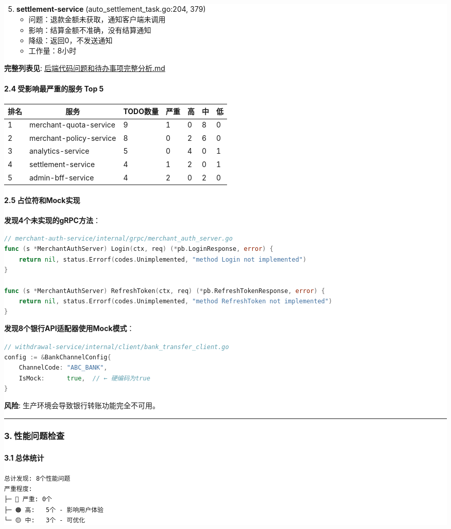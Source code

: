 5. **settlement-service** (auto_settlement_task.go:204, 379)
   - 问题：退款金额未获取，通知客户端未调用
   - 影响：结算金额不准确，没有结算通知
   - 降级：返回0，不发送通知
   - 工作量：8小时

**完整列表见**: [后端代码问题和待办事项完整分析.md](后端代码问题和待办事项完整分析.md)

#### 2.4 受影响最严重的服务 Top 5

| 排名 | 服务 | TODO数量 | 严重 | 高 | 中 | 低 |
|------|------|----------|------|----|----|-----|
| 1 | merchant-quota-service | 9 | 1 | 0 | 8 | 0 |
| 2 | merchant-policy-service | 8 | 0 | 2 | 6 | 0 |
| 3 | analytics-service | 5 | 0 | 4 | 0 | 1 |
| 4 | settlement-service | 4 | 1 | 2 | 0 | 1 |
| 5 | admin-bff-service | 4 | 2 | 0 | 2 | 0 |

#### 2.5 占位符和Mock实现

**发现4个未实现的gRPC方法**：
```go
// merchant-auth-service/internal/grpc/merchant_auth_server.go
func (s *MerchantAuthServer) Login(ctx, req) (*pb.LoginResponse, error) {
    return nil, status.Errorf(codes.Unimplemented, "method Login not implemented")
}

func (s *MerchantAuthServer) RefreshToken(ctx, req) (*pb.RefreshTokenResponse, error) {
    return nil, status.Errorf(codes.Unimplemented, "method RefreshToken not implemented")
}
```

**发现8个银行API适配器使用Mock模式**：
```go
// withdrawal-service/internal/client/bank_transfer_client.go
config := &BankChannelConfig{
    ChannelCode: "ABC_BANK",
    IsMock:      true,  // ← 硬编码为true
}
```

**风险**: 生产环境会导致银行转账功能完全不可用。

---

### 3. 性能问题检查

#### 3.1 总体统计

```
总计发现: 8个性能问题
严重程度:
├─ 🔴 严重: 0个
├─ 🟠 高:   5个 - 影响用户体验
└─ 🟡 中:   3个 - 可优化
```
